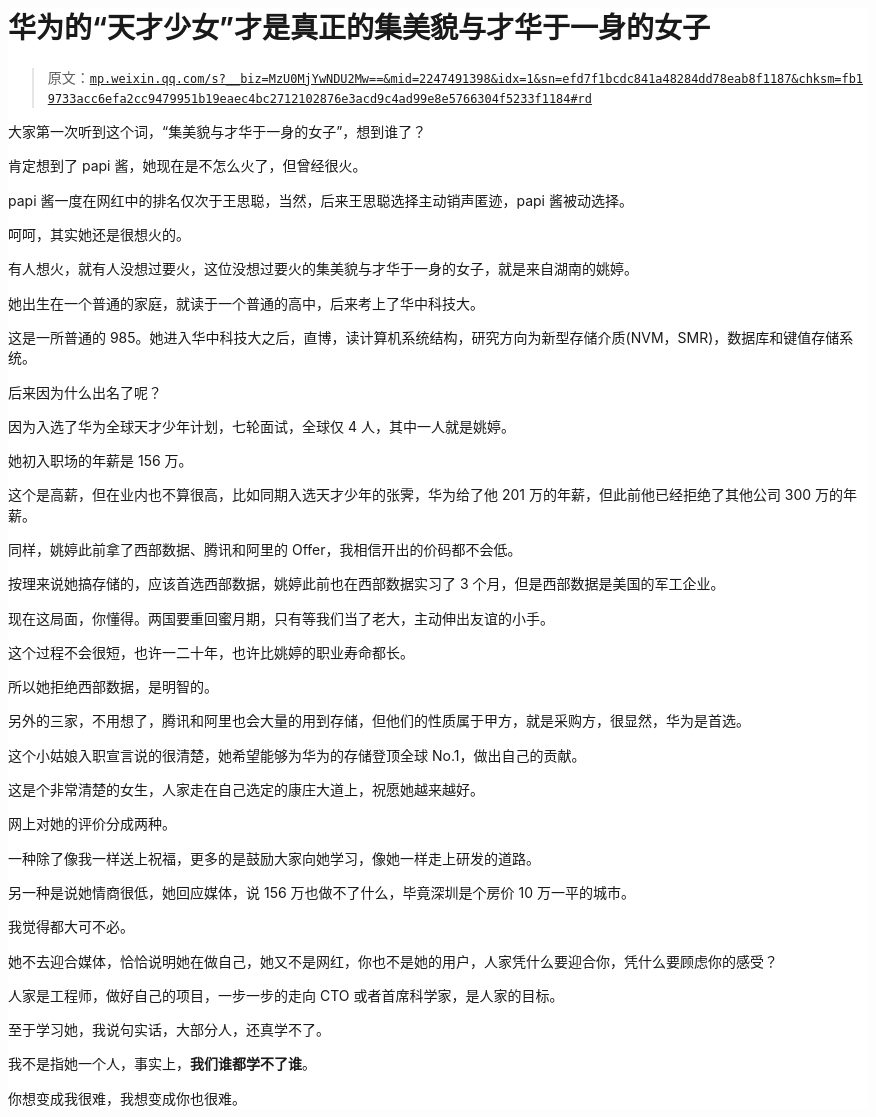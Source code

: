 # 华为的“天才少女”才是真正的集美貌与才华于一身的女子

> 原文：[`mp.weixin.qq.com/s?__biz=MzU0MjYwNDU2Mw==&mid=2247491398&idx=1&sn=efd7f1bcdc841a48284dd78eab8f1187&chksm=fb19733acc6efa2cc9479951b19eaec4bc2712102876e3acd9c4ad99e8e5766304f5233f1184#rd`](http://mp.weixin.qq.com/s?__biz=MzU0MjYwNDU2Mw==&mid=2247491398&idx=1&sn=efd7f1bcdc841a48284dd78eab8f1187&chksm=fb19733acc6efa2cc9479951b19eaec4bc2712102876e3acd9c4ad99e8e5766304f5233f1184#rd)

大家第一次听到这个词，“集美貌与才华于一身的女子”，想到谁了？

肯定想到了 papi 酱，她现在是不怎么火了，但曾经很火。

papi 酱一度在网红中的排名仅次于王思聪，当然，后来王思聪选择主动销声匿迹，papi 酱被动选择。

呵呵，其实她还是很想火的。

有人想火，就有人没想过要火，这位没想过要火的集美貌与才华于一身的女子，就是来自湖南的姚婷。

她出生在一个普通的家庭，就读于一个普通的高中，后来考上了华中科技大。

这是一所普通的 985。她进入华中科技大之后，直博，读计算机系统结构，研究方向为新型存储介质(NVM，SMR)，数据库和键值存储系统。

后来因为什么出名了呢？

因为入选了华为全球天才少年计划，七轮面试，全球仅 4 人，其中一人就是姚婷。

她初入职场的年薪是 156 万。

这个是高薪，但在业内也不算很高，比如同期入选天才少年的张霁，华为给了他 201 万的年薪，但此前他已经拒绝了其他公司 300 万的年薪。

同样，姚婷此前拿了西部数据、腾讯和阿里的 Offer，我相信开出的价码都不会低。

按理来说她搞存储的，应该首选西部数据，姚婷此前也在西部数据实习了 3 个月，但是西部数据是美国的军工企业。

现在这局面，你懂得。两国要重回蜜月期，只有等我们当了老大，主动伸出友谊的小手。

这个过程不会很短，也许一二十年，也许比姚婷的职业寿命都长。

所以她拒绝西部数据，是明智的。

另外的三家，不用想了，腾讯和阿里也会大量的用到存储，但他们的性质属于甲方，就是采购方，很显然，华为是首选。

这个小姑娘入职宣言说的很清楚，她希望能够为华为的存储登顶全球 No.1，做出自己的贡献。

这是个非常清楚的女生，人家走在自己选定的康庄大道上，祝愿她越来越好。

网上对她的评价分成两种。

一种除了像我一样送上祝福，更多的是鼓励大家向她学习，像她一样走上研发的道路。

另一种是说她情商很低，她回应媒体，说 156 万也做不了什么，毕竟深圳是个房价 10 万一平的城市。

我觉得都大可不必。

她不去迎合媒体，恰恰说明她在做自己，她又不是网红，你也不是她的用户，人家凭什么要迎合你，凭什么要顾虑你的感受？

人家是工程师，做好自己的项目，一步一步的走向 CTO 或者首席科学家，是人家的目标。

至于学习她，我说句实话，大部分人，还真学不了。

我不是指她一个人，事实上，**我们谁都学不了谁**。

你想变成我很难，我想变成你也很难。
